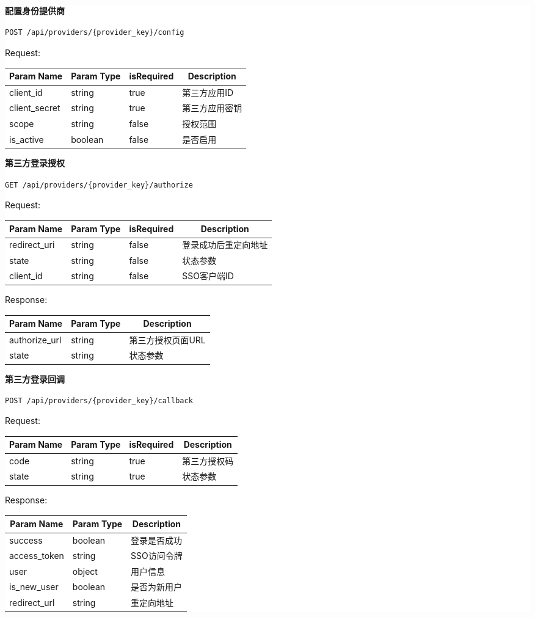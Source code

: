 **配置身份提供商**

```
POST /api/providers/{provider_key}/config
```

Request:

| Param Name     | Param Type | isRequired | Description |
| -------------- | ---------- | ---------- | ----------- |
| client\_id     | string     | true       | 第三方应用ID     |
| client\_secret | string     | true       | 第三方应用密钥     |
| scope          | string     | false      | 授权范围        |
| is\_active     | boolean    | false      | 是否启用        |

**第三方登录授权**

```
GET /api/providers/{provider_key}/authorize
```

Request:

| Param Name    | Param Type | isRequired | Description |
| ------------- | ---------- | ---------- | ----------- |
| redirect\_uri | string     | false      | 登录成功后重定向地址  |
| state         | string     | false      | 状态参数        |
| client\_id    | string     | false      | SSO客户端ID    |

Response:

| Param Name     | Param Type | Description |
| -------------- | ---------- | ----------- |
| authorize\_url | string     | 第三方授权页面URL  |
| state          | string     | 状态参数        |

**第三方登录回调**

```
POST /api/providers/{provider_key}/callback
```

Request:

| Param Name | Param Type | isRequired | Description |
| ---------- | ---------- | ---------- | ----------- |
| code       | string     | true       | 第三方授权码      |
| state      | string     | true       | 状态参数        |

Response:

| Param Name    | Param Type | Description |
| ------------- | ---------- | ----------- |
| success       | boolean    | 登录是否成功      |
| access\_token | string     | SSO访问令牌     |
| user          | object     | 用户信息        |
| is\_new\_user | boolean    | 是否为新用户      |
| redirect\_url | string     | 重定向地址       |

